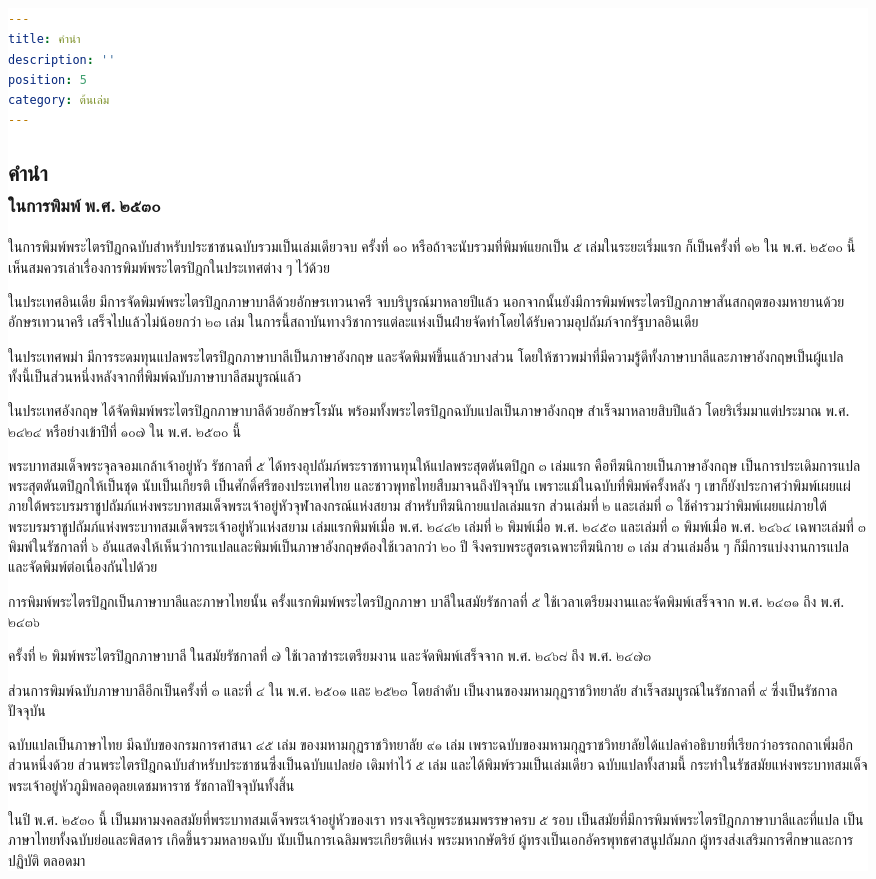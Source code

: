 ```yaml
---
title: คำนำ
description: ''
position: 5
category: ต้นเล่ม
---
```


## คำนำ <br><small>ในการพิมพ์ พ.ศ. ๒๕๓๐</small>

ในการพิมพ์พระไตรปิฎกฉบับสำหรับประชาชนฉบับรวมเป็นเล่มเดียวจบ ครั้งที่ ๑๐ หรือถ้าจะนับรวมที่พิมพ์แยกเป็น ๕ เล่มในระยะเริ่มแรก ก็เป็นครั้งที่ ๑๒ ใน พ.ศ. ๒๕๓๐ นี้ เห็นสมควรเล่าเรื่องการพิมพ์พระไตรปิฎกในประเทศต่าง ๆ ไว้ด้วย

ในประเทศอินเดีย มีการจัดพิมพ์พระไตรปิฎกภาษาบาลีด้วยอักษรเทวนาครี จบบริบูรณ์มาหลายปีแล้ว นอกจากนั้นยังมีการพิมพ์พระไตรปิฎกภาษาสันสกฤตของมหายานด้วยอักษรเทวนาครี เสร็จไปแล้วไม่น้อยกว่า ๒๓ เล่ม ในการนี้สถาบันทางวิชาการแต่ละแห่งเป็นฝ่ายจัดทำโดยได้รับความอุปถัมภ์จากรัฐบาลอินเดีย

ในประเทศพม่า มีการระดมทุนแปลพระไตรปิฎกภาษาบาลีเป็นภาษาอังกฤษ และจัดพิมพ์ขึ้นแล้วบางส่วน โดยให้ชาวพม่าที่มีความรู้ดีทั้งภาษาบาลีและภาษาอังกฤษเป็นผู้แปล ทั้งนี้เป็นส่วนหนึ่งหลังจากที่พิมพ์ฉบับภาษาบาลีสมบูรณ์แล้ว

ในประเทศอังกฤษ ได้จัดพิมพ์พระไตรปิฎกภาษาบาลีด้วยอักษรโรมัน พร้อมทั้งพระไตรปิฎกฉบับแปลเป็นภาษาอังกฤษ สำเร็จมาหลายสิบปีแล้ว โดยริเริ่มมาแต่ประมาณ พ.ศ. ๒๔๒๔ หรือย่างเข้าปีที่ ๑๐๗ ใน พ.ศ. ๒๕๓๐ นี้

พระบาทสมเด็จพระจุลจอมเกล้าเจ้าอยู่หัว รัชกาลที่ ๕ ได้ทรงอุปถัมภ์พระราชทานทุนให้แปลพระสุตตันตปิฎก ๓ เล่มแรก คือทีฆนิกายเป็นภาษาอังกฤษ เป็นการประเดิมการแปลพระสุตตันตปิฎกให้เป็นชุด นับเป็นเกียรติ เป็นศักดิ์ศรีของประเทศไทย และชาวพุทธไทยสืบมาจนถึงปัจจุบัน เพราะแม้ในฉบับที่พิมพ์ครั้งหลัง ๆ เขาก็ยังประกาศว่าพิมพ์เผยแผ่ภายใต้พระบรมราชูปถัมภ์แห่งพระบาทสมเด็จพระเจ้าอยู่หัวจุฬาลงกรณ์แห่งสยาม สำหรับทีฆนิกายแปลเล่มแรก ส่วนเล่มที่ ๒ และเล่มที่ ๓ ใช้คำรวมว่าพิมพ์เผยแผ่ภายใต้พระบรมราชูปถัมภ์แห่งพระบาทสมเด็จพระเจ้าอยู่หัวแห่งสยาม เล่มแรกพิมพ์เมื่อ พ.ศ. ๒๔๔๒ เล่มที่ ๒ พิมพ์เมื่อ พ.ศ. ๒๔๕๓ และเล่มที่ ๓ พิมพ์เมื่อ พ.ศ. ๒๔๖๔ เฉพาะเล่มที่ ๓ พิมพ์ในรัชกาลที่ ๖ อันแสดงให้เห็นว่าการแปลและพิมพ์เป็นภาษาอังกฤษต้องใช้เวลากว่า ๒๐ ปี จึงครบพระสูตรเฉพาะทีฆนิกาย ๓ เล่ม ส่วนเล่มอื่น ๆ ก็มีการแบ่งงานการแปลและจัดพิมพ์ต่อเนื่องกันไปด้วย

การพิมพ์พระไตรปิฎกเป็นภาษาบาลีและภาษาไทยนั้น ครั้งแรกพิมพ์พระไตรปิฎกภาษา บาลีในสมัยรัชกาลที่ ๕ ใช้เวลาเตรียมงานและจัดพิมพ์เสร็จจาก พ.ศ. ๒๔๓๑ ถึง พ.ศ. ๒๔๓๖

ครั้งที่ ๒ พิมพ์พระไตรปิฎกภาษาบาลี ในสมัยรัชกาลที่ ๗ ใช้เวลาชำระเตรียมงาน และจัดพิมพ์เสร็จจาก พ.ศ. ๒๔๖๘ ถึง พ.ศ. ๒๔๗๓

ส่วนการพิมพ์ฉบับภาษาบาลีอีกเป็นครั้งที่ ๓ และที่ ๔ ใน พ.ศ. ๒๕๐๑ และ ๒๕๒๓ โดยลำดับ เป็นงานของมหามกุฏราชวิทยาลัย สำเร็จสมบูรณ์ในรัชกาลที่ ๙ ซึ่งเป็นรัชกาลปัจจุบัน

ฉบับแปลเป็นภาษาไทย มีฉบับของกรมการศาสนา ๔๕ เล่ม ของมหามกุฏราชวิทยาลัย ๙๑ เล่ม เพราะฉบับของมหามกุฏราชวิทยาลัยได้แปลคำอธิบายที่เรียกว่าอรรถกถาเพิ่มอีก ส่วนหนึ่งด้วย ส่วนพระไตรปิฎกฉบับสำหรับประชาชนซึ่งเป็นฉบับแปลย่อ เดิมทำไว้ ๕ เล่ม และได้พิมพ์รวมเป็นเล่มเดียว ฉบับแปลทั้งสามนี้ กระทำในรัชสมัยแห่งพระบาทสมเด็จ พระเจ้าอยู่หัวภูมิพลอดุลยเดชมหาราช รัชกาลปัจจุบันทั้งสิ้น

ในปี พ.ศ. ๒๕๓๐ นี้ เป็นมหามงคลสมัยที่พระบาทสมเด็จพระเจ้าอยู่หัวของเรา ทรงเจริญพระชนมพรรษาครบ ๕ รอบ เป็นสมัยที่มีการพิมพ์พระไตรปิฎกภาษาบาลีและที่แปล เป็นภาษาไทยทั้งฉบับย่อและพิสดาร เกิดขึ้นรวมหลายฉบับ นับเป็นการเฉลิมพระเกียรติแห่ง พระมหากษัตริย์ ผู้ทรงเป็นเอกอัครพุทธศาสนูปถัมภก ผู้ทรงส่งเสริมการศึกษาและการปฏิบัติ ตลอดมา
